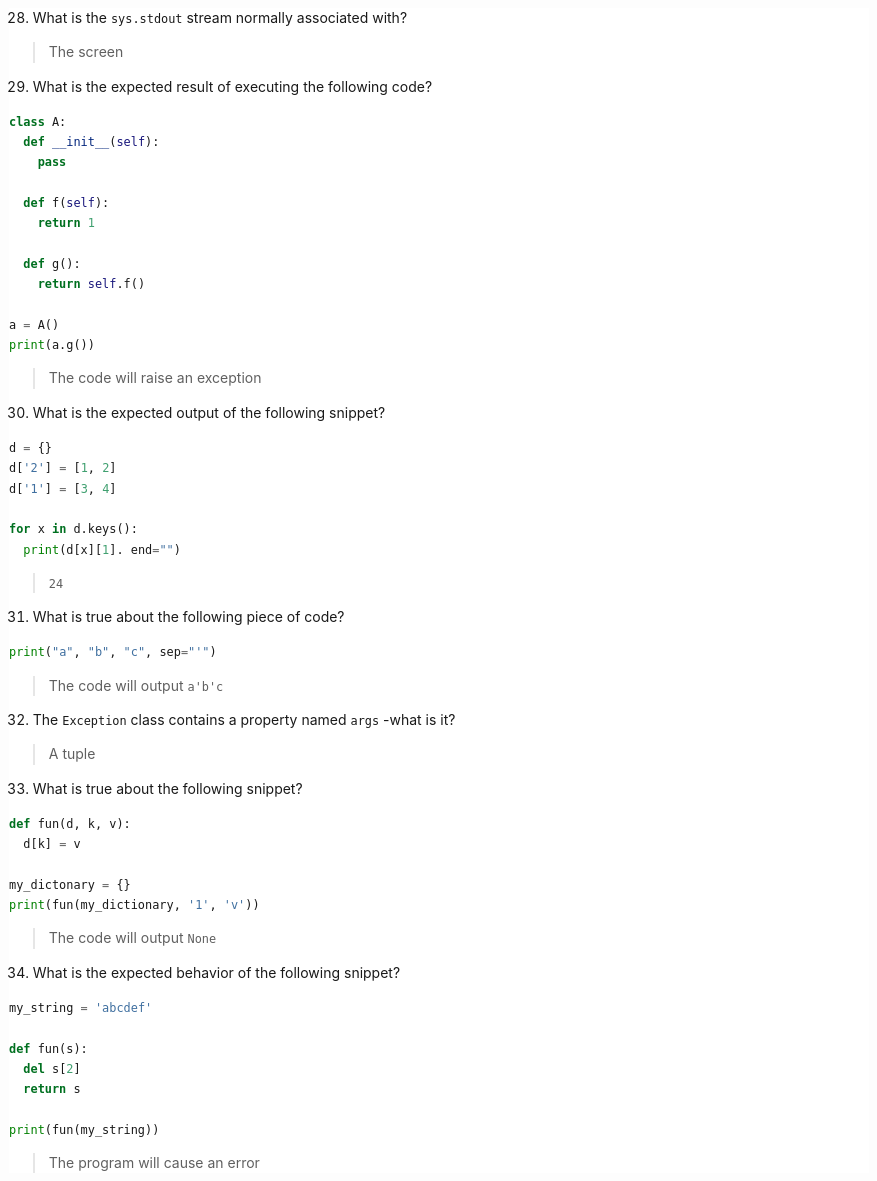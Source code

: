 28. What is the `sys.stdout` stream normally associated with?
> The screen

29. What is the expected result of executing the following code?
```python
class A:
  def __init__(self):
    pass
    
  def f(self):
    return 1
    
  def g():
    return self.f()
    
a = A()
print(a.g())
```
> The code will raise an exception

30. What is the expected output of the following snippet?
```python
d = {}
d['2'] = [1, 2]
d['1'] = [3, 4]

for x in d.keys():
  print(d[x][1]. end="")
```
> `24`

31. What is true about the following piece of code?
```python
print("a", "b", "c", sep="'")
```
> The code will output `a'b'c`

32. The `Exception` class contains a property named `args` -what is it?
> A tuple

33.  What is true about the following snippet?
```python
def fun(d, k, v):
  d[k] = v
  
my_dictonary = {}
print(fun(my_dictionary, '1', 'v'))
```
> The code will output `None`

34. What is the expected behavior of the following snippet?
```python
my_string = 'abcdef'

def fun(s):
  del s[2]
  return s
  
print(fun(my_string))
```
> The program will cause an error
